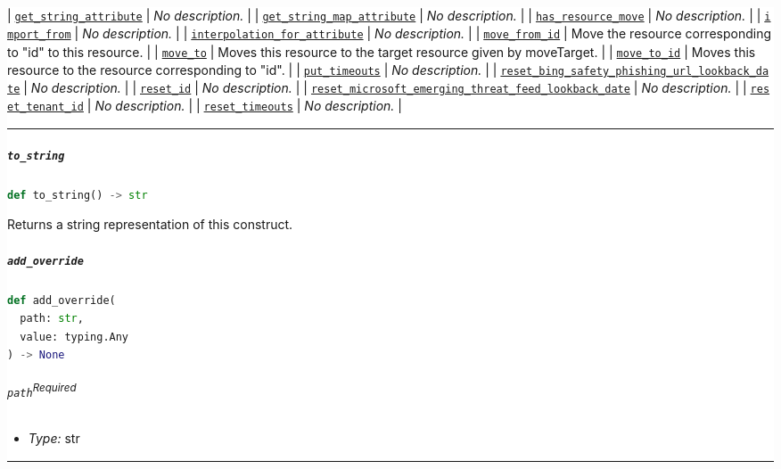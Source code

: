 | <code><a href="#@cdktf/provider-azurerm.sentinelDataConnectorMicrosoftThreatIntelligence.SentinelDataConnectorMicrosoftThreatIntelligence.getStringAttribute">get_string_attribute</a></code> | *No description.* |
| <code><a href="#@cdktf/provider-azurerm.sentinelDataConnectorMicrosoftThreatIntelligence.SentinelDataConnectorMicrosoftThreatIntelligence.getStringMapAttribute">get_string_map_attribute</a></code> | *No description.* |
| <code><a href="#@cdktf/provider-azurerm.sentinelDataConnectorMicrosoftThreatIntelligence.SentinelDataConnectorMicrosoftThreatIntelligence.hasResourceMove">has_resource_move</a></code> | *No description.* |
| <code><a href="#@cdktf/provider-azurerm.sentinelDataConnectorMicrosoftThreatIntelligence.SentinelDataConnectorMicrosoftThreatIntelligence.importFrom">import_from</a></code> | *No description.* |
| <code><a href="#@cdktf/provider-azurerm.sentinelDataConnectorMicrosoftThreatIntelligence.SentinelDataConnectorMicrosoftThreatIntelligence.interpolationForAttribute">interpolation_for_attribute</a></code> | *No description.* |
| <code><a href="#@cdktf/provider-azurerm.sentinelDataConnectorMicrosoftThreatIntelligence.SentinelDataConnectorMicrosoftThreatIntelligence.moveFromId">move_from_id</a></code> | Move the resource corresponding to "id" to this resource. |
| <code><a href="#@cdktf/provider-azurerm.sentinelDataConnectorMicrosoftThreatIntelligence.SentinelDataConnectorMicrosoftThreatIntelligence.moveTo">move_to</a></code> | Moves this resource to the target resource given by moveTarget. |
| <code><a href="#@cdktf/provider-azurerm.sentinelDataConnectorMicrosoftThreatIntelligence.SentinelDataConnectorMicrosoftThreatIntelligence.moveToId">move_to_id</a></code> | Moves this resource to the resource corresponding to "id". |
| <code><a href="#@cdktf/provider-azurerm.sentinelDataConnectorMicrosoftThreatIntelligence.SentinelDataConnectorMicrosoftThreatIntelligence.putTimeouts">put_timeouts</a></code> | *No description.* |
| <code><a href="#@cdktf/provider-azurerm.sentinelDataConnectorMicrosoftThreatIntelligence.SentinelDataConnectorMicrosoftThreatIntelligence.resetBingSafetyPhishingUrlLookbackDate">reset_bing_safety_phishing_url_lookback_date</a></code> | *No description.* |
| <code><a href="#@cdktf/provider-azurerm.sentinelDataConnectorMicrosoftThreatIntelligence.SentinelDataConnectorMicrosoftThreatIntelligence.resetId">reset_id</a></code> | *No description.* |
| <code><a href="#@cdktf/provider-azurerm.sentinelDataConnectorMicrosoftThreatIntelligence.SentinelDataConnectorMicrosoftThreatIntelligence.resetMicrosoftEmergingThreatFeedLookbackDate">reset_microsoft_emerging_threat_feed_lookback_date</a></code> | *No description.* |
| <code><a href="#@cdktf/provider-azurerm.sentinelDataConnectorMicrosoftThreatIntelligence.SentinelDataConnectorMicrosoftThreatIntelligence.resetTenantId">reset_tenant_id</a></code> | *No description.* |
| <code><a href="#@cdktf/provider-azurerm.sentinelDataConnectorMicrosoftThreatIntelligence.SentinelDataConnectorMicrosoftThreatIntelligence.resetTimeouts">reset_timeouts</a></code> | *No description.* |

---

##### `to_string` <a name="to_string" id="@cdktf/provider-azurerm.sentinelDataConnectorMicrosoftThreatIntelligence.SentinelDataConnectorMicrosoftThreatIntelligence.toString"></a>

```python
def to_string() -> str
```

Returns a string representation of this construct.

##### `add_override` <a name="add_override" id="@cdktf/provider-azurerm.sentinelDataConnectorMicrosoftThreatIntelligence.SentinelDataConnectorMicrosoftThreatIntelligence.addOverride"></a>

```python
def add_override(
  path: str,
  value: typing.Any
) -> None
```

###### `path`<sup>Required</sup> <a name="path" id="@cdktf/provider-azurerm.sentinelDataConnectorMicrosoftThreatIntelligence.SentinelDataConnectorMicrosoftThreatIntelligence.addOverride.parameter.path"></a>

- *Type:* str

---